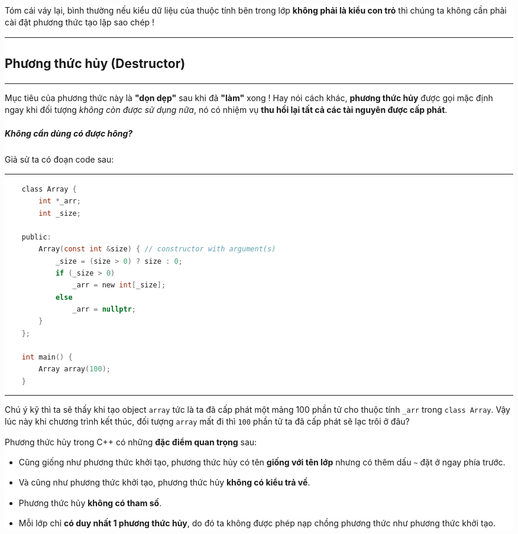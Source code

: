 Tóm cái váy lại, bình thường nếu kiểu dữ liệu của thuộc tính bên trong lớp **không phải là kiểu con trỏ** thì chúng ta 
không cần phải cài đặt phương thức tạo lập sao chép !

---
## Phương thức hủy (Destructor)
---

Mục tiêu của phương thức này là **"dọn dẹp"** sau khi đã **"làm"** xong ! Hay nói cách khác, **phương thức hủy** được gọi mặc định 
ngay khi đối tượng *không còn được sử dụng nữa*, nó có nhiệm vụ **thu hồi lại tất cả các tài nguyên được cấp phát**.

##### Không cần dùng có được hông?

Giả sử ta có đoạn code sau:

---
```c
    class Array {
        int *_arr;
        int _size;

    public:
        Array(const int &size) { // constructor with argument(s)
            _size = (size > 0) ? size : 0;
            if (_size > 0)
                _arr = new int[_size];
            else
                _arr = nullptr;
        }
    };

    int main() {
        Array array(100);
    }
```
---

Chú ý kỹ thì ta sẽ thấy khi tạo object `array` tức là ta đã cấp phát một mảng 100 phần tử cho thuộc tính `_arr` trong `class Array`. Vậy lúc này khi chương trình kết thúc, đối tượng `array` mất đi thì `100` phần tử ta đã cấp phát sẽ lạc trôi ở đâu?

Phương thức hủy trong C++ có những **đặc điểm quan trọng** sau:

- Cũng giống như phương thức khởi tạo, phương thức hủy có tên **giống với tên lớp** nhưng có thêm dấu `~` đặt ở ngay phía trước.

- Và cũng như phương thức khởi tạo, phương thức hủy **không có kiểu trả về**.

- Phương thức hủy **không có tham số**.

- Mỗi lớp chỉ **có duy nhất 1 phương thức hủy**, do đó ta không được phép nạp chồng phương thức như phương thức khởi tạo.
